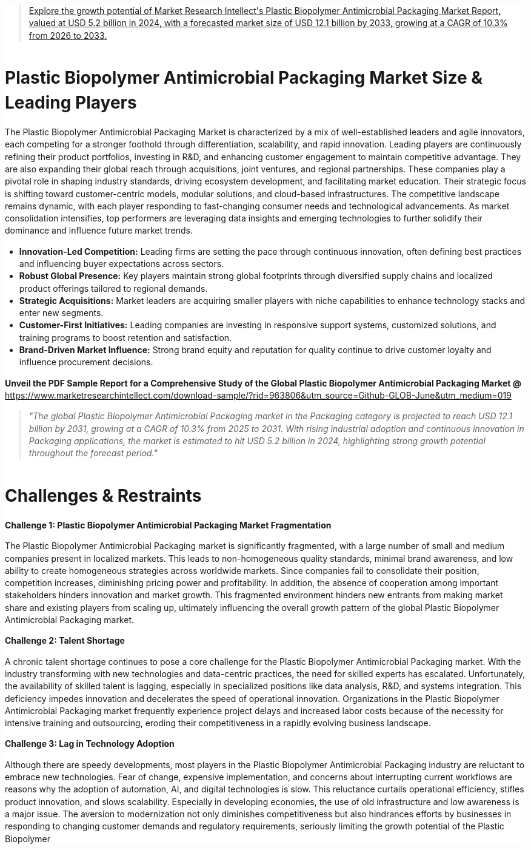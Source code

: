 <blockquote class="w-auto"><p><a href="https://www.marketresearchintellect.com/download-sample/?rid=963806&amp;utm_source=Github-GLOB-June&amp;utm_medium=019">Explore the growth potential of Market Research Intellect's Plastic Biopolymer Antimicrobial Packaging Market Report, valued at USD 5.2 billion in 2024, with a forecasted market size of USD 12.1 billion by 2033, growing at a CAGR of 10.3% from 2026 to 2033.</a></p></blockquote><p><h1>Plastic Biopolymer Antimicrobial Packaging Market Size & Leading Players</h1><p>The Plastic Biopolymer Antimicrobial Packaging Market is characterized by a mix of well-established leaders and agile innovators, each competing for a stronger foothold through differentiation, scalability, and rapid innovation. Leading players are continuously refining their product portfolios, investing in R&D, and enhancing customer engagement to maintain competitive advantage. They are also expanding their global reach through acquisitions, joint ventures, and regional partnerships. These companies play a pivotal role in shaping industry standards, driving ecosystem development, and facilitating market education. Their strategic focus is shifting toward customer-centric models, modular solutions, and cloud-based infrastructures. The competitive landscape remains dynamic, with each player responding to fast-changing consumer needs and technological advancements. As market consolidation intensifies, top performers are leveraging data insights and emerging technologies to further solidify their dominance and influence future market trends.</p><ul><li><strong>Innovation-Led Competition:</strong> Leading firms are setting the pace through continuous innovation, often defining best practices and influencing buyer expectations across sectors.</li><li><strong>Robust Global Presence:</strong> Key players maintain strong global footprints through diversified supply chains and localized product offerings tailored to regional demands.</li><li><strong>Strategic Acquisitions:</strong> Market leaders are acquiring smaller players with niche capabilities to enhance technology stacks and enter new segments.</li><li><strong>Customer-First Initiatives:</strong> Leading companies are investing in responsive support systems, customized solutions, and training programs to boost retention and satisfaction.</li><li><strong>Brand-Driven Market Influence:</strong> Strong brand equity and reputation for quality continue to drive customer loyalty and influence procurement decisions.</li></ul></p><p><strong>Unveil the PDF Sample Report for a Comprehensive Study of the Global Plastic Biopolymer Antimicrobial Packaging Market @ </strong><a href="https://www.marketresearchintellect.com/download-sample/?rid=963806&amp;utm_source=Github-GLOB-June&amp;utm_medium=019">https://www.marketresearchintellect.com/download-sample/?rid=963806&amp;utm_source=Github-GLOB-June&amp;utm_medium=019</a></p><blockquote><p><em>"The global Plastic Biopolymer Antimicrobial Packaging market in the Packaging category is projected to reach USD 12.1 billion by 2031, growing at a CAGR of 10.3% from 2025 to 2031. With rising industrial adoption and continuous innovation in Packaging applications, the market is estimated to hit USD 5.2 billion in 2024, highlighting strong growth potential throughout the forecast period."</em></p></blockquote><h1>Challenges &amp; Restraints</h1><p><strong>Challenge 1: Plastic Biopolymer Antimicrobial Packaging Market Fragmentation</strong></p><p>The Plastic Biopolymer Antimicrobial Packaging market is significantly fragmented, with a large number of small and medium companies present in localized markets. This leads to non-homogeneous quality standards, minimal brand awareness, and low ability to create homogeneous strategies across worldwide markets. Since companies fail to consolidate their position, competition increases, diminishing pricing power and profitability. In addition, the absence of cooperation among important stakeholders hinders innovation and market growth. This fragmented environment hinders new entrants from making market share and existing players from scaling up, ultimately influencing the overall growth pattern of the global Plastic Biopolymer Antimicrobial Packaging market.</p><p><strong>Challenge 2: Talent Shortage</strong></p><p>A chronic talent shortage continues to pose a core challenge for the Plastic Biopolymer Antimicrobial Packaging market. With the industry transforming with new technologies and data-centric practices, the need for skilled experts has escalated. Unfortunately, the availability of skilled talent is lagging, especially in specialized positions like data analysis, R&amp;D, and systems integration. This deficiency impedes innovation and decelerates the speed of operational innovation. Organizations in the Plastic Biopolymer Antimicrobial Packaging market frequently experience project delays and increased labor costs because of the necessity for intensive training and outsourcing, eroding their competitiveness in a rapidly evolving business landscape.</p><p><strong>Challenge 3: Lag in Technology Adoption</strong></p><p>Although there are speedy developments, most players in the Plastic Biopolymer Antimicrobial Packaging industry are reluctant to embrace new technologies. Fear of change, expensive implementation, and concerns about interrupting current workflows are reasons why the adoption of automation, AI, and digital technologies is slow. This reluctance curtails operational efficiency, stifles product innovation, and slows scalability. Especially in developing economies, the use of old infrastructure and low awareness is a major issue. The aversion to modernization not only diminishes competitiveness but also hindrances efforts by businesses in responding to changing customer demands and regulatory requirements, seriously limiting the growth potential of the Plastic Biopolymer